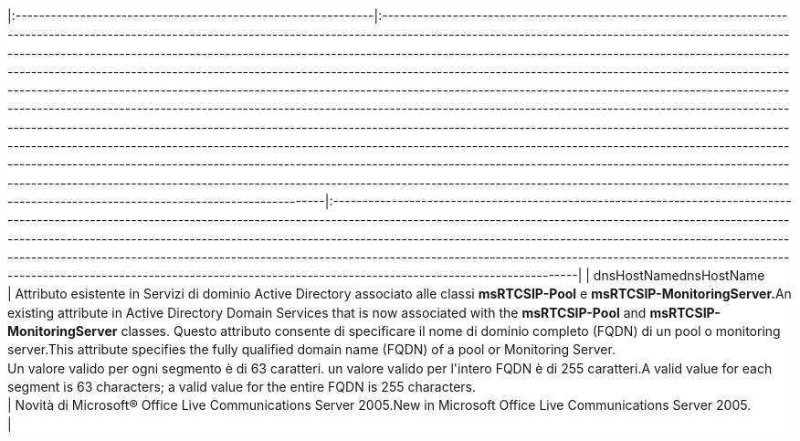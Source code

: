 |:-------------------------------------------------------------|:------------------------------------------------------------------------------------------------------------------------------------------------------------------------------------------------------------------------------------------------------------------------------------------------------------------------------------------------------------------------------------------------------------------------------------------------------------------------------------------------------------------------------------------------------------------------------------------------------------------------------------------------------------------------------------------------------------------------------------------------------------------------------------------------------------------------------------------------------------------------------------------------------------------------------------------------------------------------------------------------------------------------------------------------------------------------------------------------------------------------------------------------------------------------------------------------------------------------------------------------------------------------------------------------------------------------------------------------------------------------|:----------------------------------------------------------------------------------------------------------------------------------------------------------------------------------------------------------------------------------------------------------------------------------------------------------------------------------------------------------------------------------------------------------------------------------------------------------------------------------------------------------------------------------------------------------------------------------------------|
| <span data-ttu-id="30ce5-124">dnsHostName</span><span class="sxs-lookup"><span data-stu-id="30ce5-124">dnsHostName</span></span>  <br/>                                           | <span data-ttu-id="30ce5-125">Attributo esistente in Servizi di dominio Active Directory associato alle classi **msRTCSIP-Pool** e **msRTCSIP-MonitoringServer.**</span><span class="sxs-lookup"><span data-stu-id="30ce5-125">An existing attribute in Active Directory Domain Services that is now associated with the **msRTCSIP-Pool** and **msRTCSIP-MonitoringServer** classes.</span></span> <span data-ttu-id="30ce5-126">Questo attributo consente di specificare il nome di dominio completo (FQDN) di un pool o monitoring server.</span><span class="sxs-lookup"><span data-stu-id="30ce5-126">This attribute specifies the fully qualified domain name (FQDN) of a pool or Monitoring Server.</span></span> <br/> <span data-ttu-id="30ce5-127">Un valore valido per ogni segmento è di 63 caratteri. un valore valido per l'intero FQDN è di 255 caratteri.</span><span class="sxs-lookup"><span data-stu-id="30ce5-127">A valid value for each segment is 63 characters; a valid value for the entire FQDN is 255 characters.</span></span>  <br/>                                                                                                                                                                                                                                                                                                                                                                                                                                                                                                                                                                                                                                                                                                                                                                                                                                                                                                                                                                                               | <span data-ttu-id="30ce5-128">Novità di Microsoft® Office Live Communications Server 2005.</span><span class="sxs-lookup"><span data-stu-id="30ce5-128">New in Microsoft Office Live Communications Server 2005.</span></span>  <br/>                                                                                                                                                                                                                                                                                                                                                                                                                                                                                                                               |